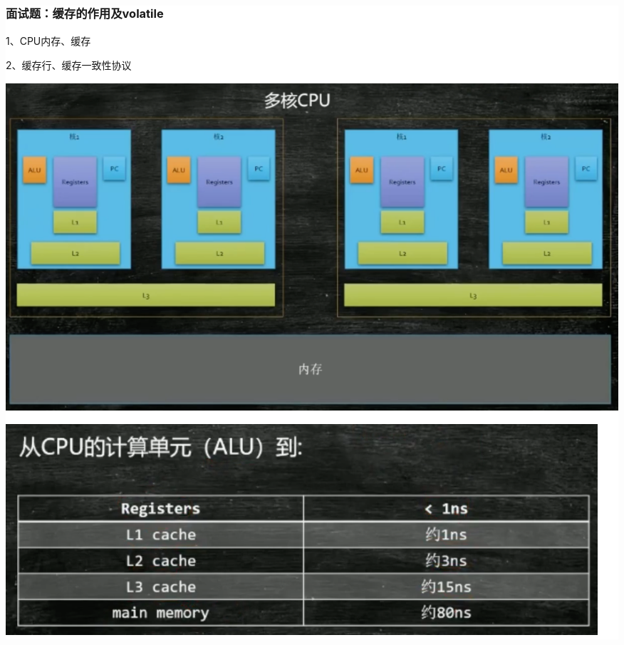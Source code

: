 

### 面试题：缓存的作用及volatile

1、CPU内存、缓存

2、缓存行、缓存一致性协议

![image-20221002110014390](examination/image-20221002110014390.png)

![image-20221002110033831](examination/image-20221002110033831.png)
